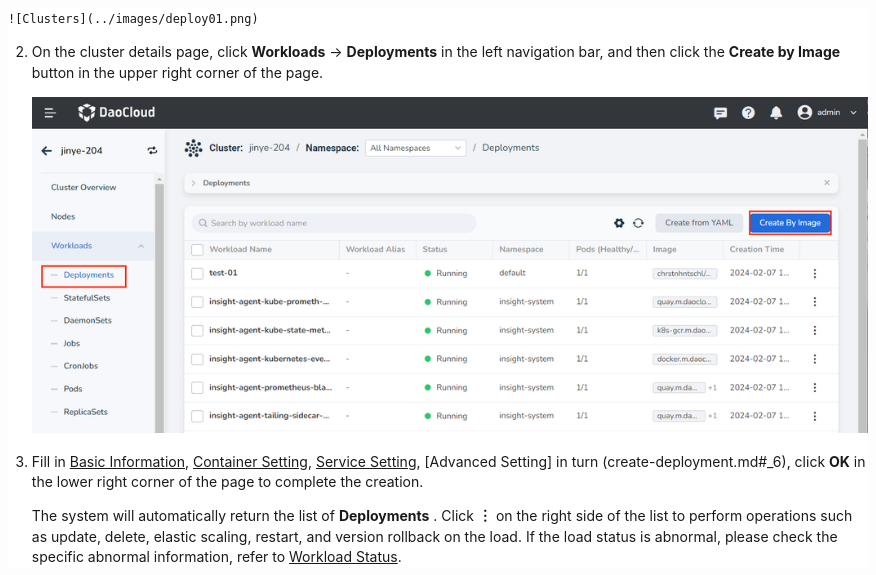     ![Clusters](../images/deploy01.png)

2. On the cluster details page, click __Workloads__ -> __Deployments__ in the left navigation bar, and then click the __Create by Image__ button in the upper right corner of the page.

    ![Deployment](../images/deploy02.png)

3. Fill in [Basic Information](create-deployment.md#_3), [Container Setting](create-deployment.md#_4), [Service Setting](create-deployment.md#_5), [Advanced Setting] in turn (create-deployment.md#_6), click __OK__ in the lower right corner of the page to complete the creation.

     The system will automatically return the list of __Deployments__ . Click __︙__ on the right side of the list to perform operations such as update, delete, elastic scaling, restart, and version rollback on the load. If the load status is abnormal, please check the specific abnormal information, refer to [Workload Status](../workloads/pod-config/workload-status.md).
